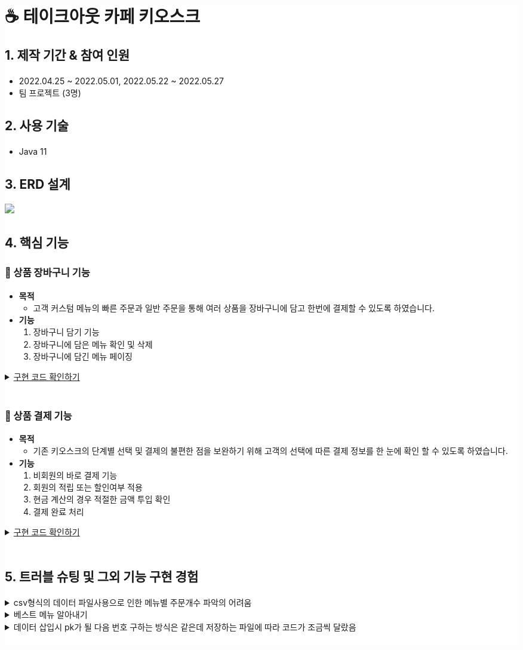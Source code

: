 # :coffee: 테이크아웃 카페 키오스크 

## 1. 제작 기간 & 참여 인원
- 2022.04.25 ~ 2022.05.01,  2022.05.22 ~ 2022.05.27
- 팀 프로젝트 (3명)

## 2. 사용 기술
- Java 11

## 3. ERD 설계
![](https://github.com/Minji-Ko/portfolio/blob/main/CafeKiosk/%EB%AC%B8%EC%84%9C/3.%20ERD.png)


## 4. 핵심 기능
### 📌  상품 장바구니 기능
- <b>목적</b> 
    - 고객 커스텀 메뉴의 빠른 주문과 일반 주문을 통해 여러 상품을  장바구니에 담고 한번에 결제할 수 있도록 하였습니다.
- <b>기능</b> 
    1. 장바구니 담기 기능
    2. 장바구니에 담은 메뉴 확인 및 삭제
    3. 장바구니에 담긴 메뉴 페이징

<details><summary><u>구현 코드 확인하기</u></summary></details> 
<br> 


### 📌  상품 결제 기능 
- <b>목적</b> 
    - 기존 키오스크의 단계별 선택 및 결제의 불편한 점을 보완하기 위해  고객의 선택에 따른 결제 정보를 한 눈에 확인 할 수 있도록 하였습니다.
- <b>기능</b> 
    1. 비회원의 바로 결제 기능
    2. 회원의 적립 또는 할인여부 적용
    3. 현금 계산의 경우 적절한 금액 투입 확인
    4. 결제 완료 처리
    

<details><summary><u>구현 코드 확인하기</u></summary></details> 
</br>

## 5. 트러블 슈팅 및 그외 기능 구현 경험
<details><summary>csv형식의 데이터 파일사용으로 인한 메뉴별 주문개수 파악의 어려움</summary></details>

    
<details><summary>베스트 메뉴 알아내기</summary></details>  

<details><summary>데이터 삽입시 pk가 될 다음 번호 구하는 방식은 같은데 저장하는 파일에 따라 코드가 조금씩 달랐음</summary></details>  
    
</br>
